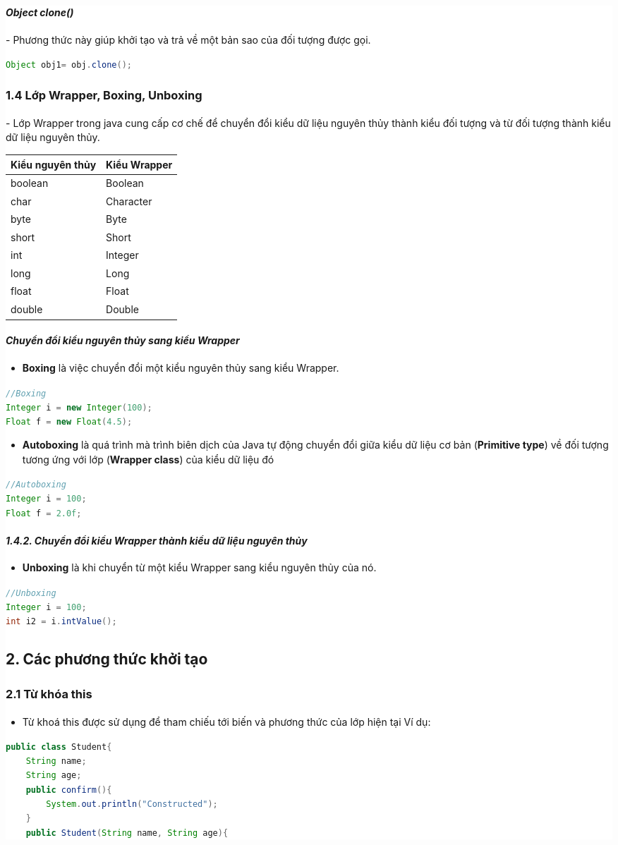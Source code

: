 #### ***Object clone()***
\- Phương thức này giúp khởi tạo và trả về một bản sao của đối tượng được gọi. 
```Java
Object obj1= obj.clone();
```
### 1.4 Lớp Wrapper, Boxing, Unboxing

\- Lớp Wrapper trong java cung cấp cơ chế để chuyển đổi kiểu dữ liệu nguyên thủy thành kiểu đối tượng và từ đối tượng thành kiểu dữ liệu nguyên thủy.

| **Kiểu nguyên thủy** | **Kiểu Wrapper** |
| -------------------- | ---------------- |
| boolean              | Boolean          |
| char                 | Character        |
| byte                 | Byte             |
| short                | Short            |
| int                  | Integer          |
| long                 | Long             |
| float                | Float            |
| double               | Double           |

#### ***Chuyển đổi kiểu nguyên thủy sang kiểu Wrapper***

- **Boxing** là việc chuyển đổi một kiểu nguyên thủy sang kiểu Wrapper.

```Java
//Boxing
Integer i = new Integer(100);
Float f = new Float(4.5);
```

- **Autoboxing** là quá trình mà trình biên dịch của Java tự động chuyển đổi giữa kiểu dữ liệu cơ bản (**Primitive type**) về đối tượng tương ứng với lớp (**Wrapper class**) của kiểu dữ liệu đó
```Java
//Autoboxing
Integer i = 100;
Float f = 2.0f;
```

#### ***1.4.2. Chuyển đổi kiểu Wrapper thành kiểu dữ liệu nguyên thủy***
- **Unboxing** là khi chuyển từ một kiểu Wrapper sang kiểu nguyên thủy của nó.

```Java
//Unboxing
Integer i = 100;
int i2 = i.intValue();
```
## 2. Các phương thức khởi tạo
### 2.1 Từ khóa this
- Từ khoá this được sử dụng để tham chiếu tới biến và phương thức của lớp hiện tại
Ví dụ:
```Java
public class Student{
    String name;
    String age;
    public confirm(){
	    System.out.println("Constructed");
	}
    public Student(String name, String age){
```